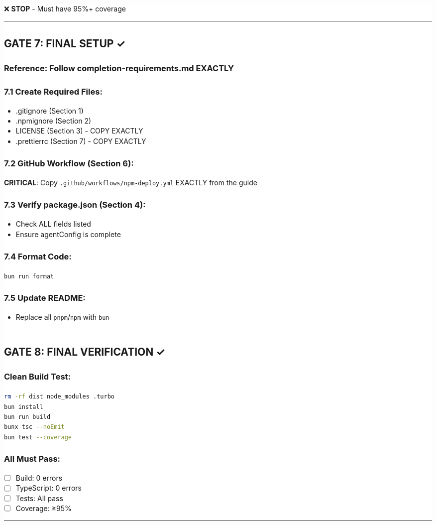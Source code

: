 ❌ **STOP** - Must have 95%+ coverage

---

## GATE 7: FINAL SETUP ✓

### Reference: Follow completion-requirements.md EXACTLY

### 7.1 Create Required Files:

- .gitignore (Section 1)
- .npmignore (Section 2)
- LICENSE (Section 3) - COPY EXACTLY
- .prettierrc (Section 7) - COPY EXACTLY

### 7.2 GitHub Workflow (Section 6):

**CRITICAL**: Copy `.github/workflows/npm-deploy.yml` EXACTLY from the guide

### 7.3 Verify package.json (Section 4):

- Check ALL fields listed
- Ensure agentConfig is complete

### 7.4 Format Code:

```bash
bun run format
```

### 7.5 Update README:

- Replace all `pnpm`/`npm` with `bun`

---

## GATE 8: FINAL VERIFICATION ✓

### Clean Build Test:

```bash
rm -rf dist node_modules .turbo
bun install
bun run build
bunx tsc --noEmit
bun test --coverage
```

### All Must Pass:

- [ ] Build: 0 errors
- [ ] TypeScript: 0 errors
- [ ] Tests: All pass
- [ ] Coverage: ≥95%

---